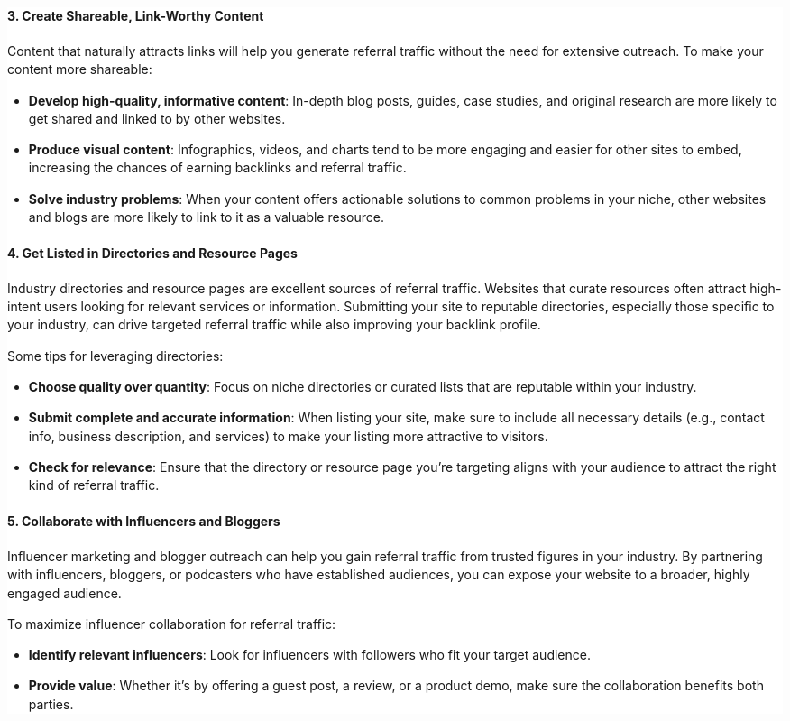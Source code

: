 
#### 3. **Create Shareable, Link-Worthy Content**



Content that naturally attracts links will help you generate referral traffic without the need for extensive outreach. To make your content more shareable:


* **Develop high-quality, informative content**: In-depth blog posts, guides, case studies, and original research are more likely to get shared and linked to by other websites.

* **Produce visual content**: Infographics, videos, and charts tend to be more engaging and easier for other sites to embed, increasing the chances of earning backlinks and referral traffic.

* **Solve industry problems**: When your content offers actionable solutions to common problems in your niche, other websites and blogs are more likely to link to it as a valuable resource.



#### 4. **Get Listed in Directories and Resource Pages**



Industry directories and resource pages are excellent sources of referral traffic. Websites that curate resources often attract high-intent users looking for relevant services or information. Submitting your site to reputable directories, especially those specific to your industry, can drive targeted referral traffic while also improving your backlink profile.



Some tips for leveraging directories:


* **Choose quality over quantity**: Focus on niche directories or curated lists that are reputable within your industry.

* **Submit complete and accurate information**: When listing your site, make sure to include all necessary details (e.g., contact info, business description, and services) to make your listing more attractive to visitors.

* **Check for relevance**: Ensure that the directory or resource page you’re targeting aligns with your audience to attract the right kind of referral traffic.



#### 5. **Collaborate with Influencers and Bloggers**



Influencer marketing and blogger outreach can help you gain referral traffic from trusted figures in your industry. By partnering with influencers, bloggers, or podcasters who have established audiences, you can expose your website to a broader, highly engaged audience.



To maximize influencer collaboration for referral traffic:


* **Identify relevant influencers**: Look for influencers with followers who fit your target audience.

* **Provide value**: Whether it’s by offering a guest post, a review, or a product demo, make sure the collaboration benefits both parties.
